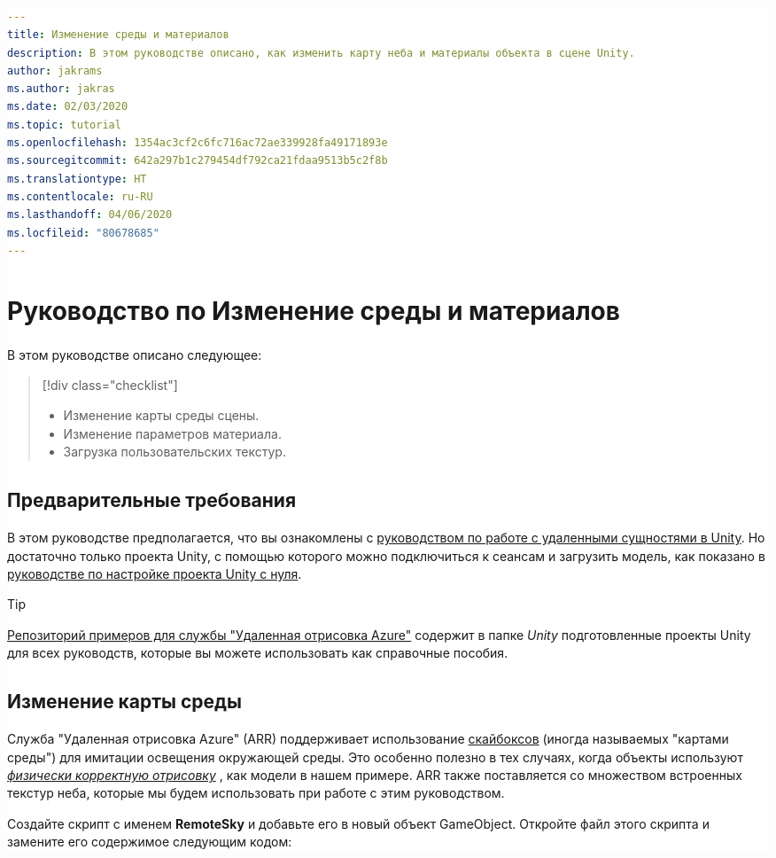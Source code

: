 ```yaml
---
title: Изменение среды и материалов
description: В этом руководстве описано, как изменить карту неба и материалы объекта в сцене Unity.
author: jakrams
ms.author: jakras
ms.date: 02/03/2020
ms.topic: tutorial
ms.openlocfilehash: 1354ac3cf2c6fc716ac72ae339928fa49171893e
ms.sourcegitcommit: 642a297b1c279454df792ca21fdaa9513b5c2f8b
ms.translationtype: HT
ms.contentlocale: ru-RU
ms.lasthandoff: 04/06/2020
ms.locfileid: "80678685"
---
```

# <a name="tutorial-changing-the-environment-and-materials"></a>Руководство по Изменение среды и материалов

В этом руководстве описано следующее:

> [!div class="checklist"]
>
> * Изменение карты среды сцены.
> * Изменение параметров материала.
> * Загрузка пользовательских текстур.

## <a name="prerequisites"></a>Предварительные требования

В этом руководстве предполагается, что вы ознакомлены с [руководством по работе с удаленными сущностями в Unity](working-with-remote-entities.md). Но достаточно только проекта Unity, с помощью которого можно подключиться к сеансам и загрузить модель, как показано в [руководстве по настройке проекта Unity с нуля](project-setup.md).

> [!TIP]
> [Репозиторий примеров для службы "Удаленная отрисовка Azure"](https://github.com/Azure/azure-remote-rendering) содержит в папке *Unity* подготовленные проекты Unity для всех руководств, которые вы можете использовать как справочные пособия.

## <a name="change-the-environment-map"></a>Изменение карты среды

Служба "Удаленная отрисовка Azure" (ARR) поддерживает использование [скайбоксов](../../overview/features/sky.md) (иногда называемых "картами среды") для имитации освещения окружающей среды. Это особенно полезно в тех случаях, когда объекты используют *[физически корректную отрисовку](../../overview/features/pbr-materials.md)* , как модели в нашем примере. ARR также поставляется со множеством встроенных текстур неба, которые мы будем использовать при работе с этим руководством.

Создайте скрипт с именем **RemoteSky** и добавьте его в новый объект GameObject. Откройте файл этого скрипта и замените его содержимое следующим кодом:
